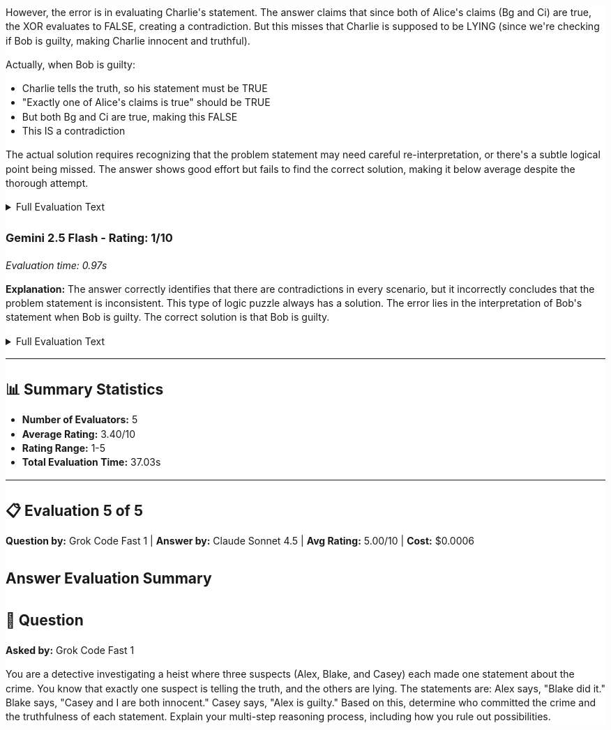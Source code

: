 However, the error is in evaluating Charlie's statement. The answer claims that since both of Alice's claims (Bg and Ci) are true, the XOR evaluates to FALSE, creating a contradiction. But this misses that Charlie is supposed to be LYING (since we're checking if Bob is guilty, making Charlie innocent and truthful).

Actually, when Bob is guilty:
- Charlie tells the truth, so his statement must be TRUE
- "Exactly one of Alice's claims is true" should be TRUE
- But both Bg and Ci are true, making this FALSE
- This IS a contradiction

The actual solution requires recognizing that the problem statement may need careful re-interpretation, or there's a subtle logical point being missed. The answer shows good effort but fails to find the correct solution, making it below average despite the thorough attempt.

<details><summary>Full Evaluation Text</summary></details>

### Gemini 2.5 Flash - Rating: 1/10

*Evaluation time: 0.97s*

**Explanation:**
The answer correctly identifies that there are contradictions in every scenario, but it incorrectly concludes that the problem statement is inconsistent. This type of logic puzzle always has a solution. The error lies in the interpretation of Bob's statement when Bob is guilty. The correct solution is that Bob is guilty.

<details><summary>Full Evaluation Text</summary></details>

---

## 📊 Summary Statistics

- **Number of Evaluators:** 5
- **Average Rating:** 3.40/10
- **Rating Range:** 1-5
- **Total Evaluation Time:** 37.03s

---

## 📋 Evaluation 5 of 5
**Question by:** Grok Code Fast 1 | **Answer by:** Claude Sonnet 4.5 | **Avg Rating:** 5.00/10 | **Cost:** $0.0006

## Answer Evaluation Summary

## 📝 Question

**Asked by:** Grok Code Fast 1

You are a detective investigating a heist where three suspects (Alex, Blake, and Casey) each made one statement about the crime. You know that exactly one suspect is telling the truth, and the others are lying. The statements are: Alex says, "Blake did it." Blake says, "Casey and I are both innocent." Casey says, "Alex is guilty." Based on this, determine who committed the crime and the truthfulness of each statement. Explain your multi-step reasoning process, including how you rule out possibilities.
